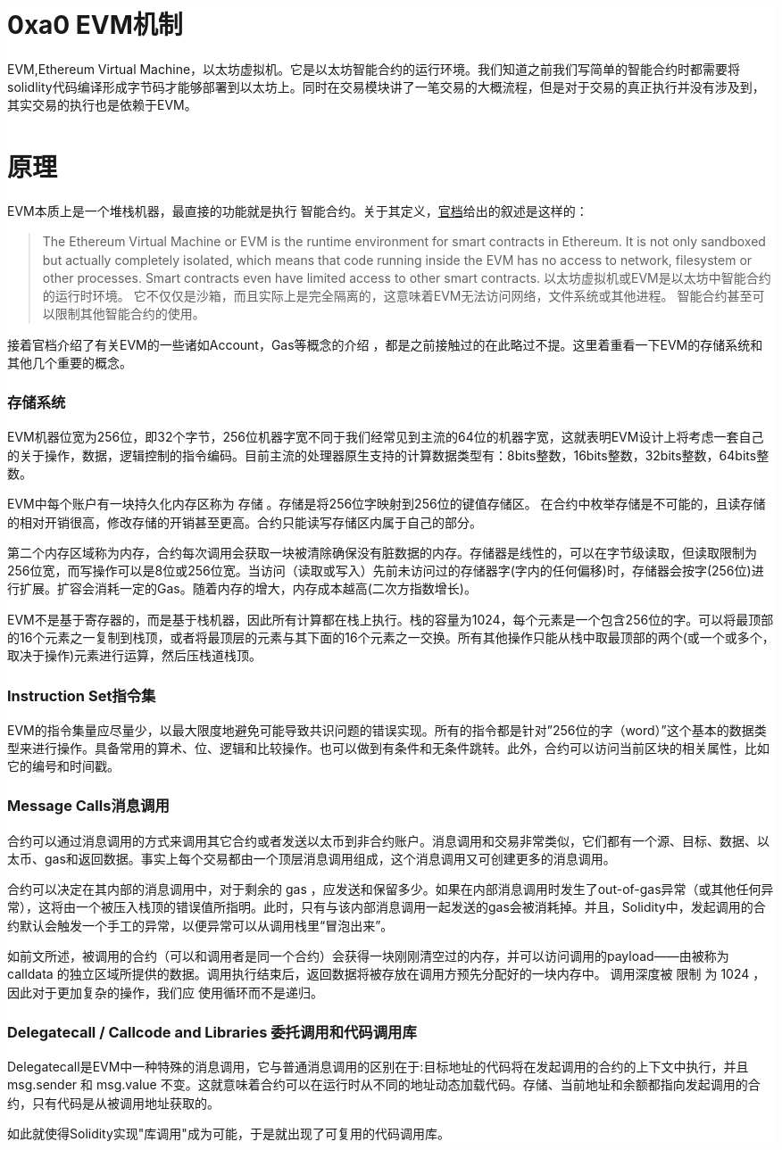 # 0xa0 EVM机制 

EVM,Ethereum Virtual Machine，以太坊虚拟机。它是以太坊智能合约的运行环境。我们知道之前我们写简单的智能合约时都需要将solidlity代码编译形成字节码才能够部署到以太坊上。同时在交易模块讲了一笔交易的大概流程，但是对于交易的真正执行并没有涉及到，其实交易的执行也是依赖于EVM。

# 原理

EVM本质上是一个堆栈机器，最直接的功能就是执行 智能合约。关于其定义，[官档](https://solidity.readthedocs.io/en/v0.4.24/introduction-to-smart-contracts.html#index-6)给出的叙述是这样的：

> The Ethereum Virtual Machine or EVM is the runtime environment for smart contracts in Ethereum. It is not only sandboxed but actually completely isolated, which means that code running inside the EVM has no access to network, filesystem or other processes. Smart contracts even have limited access to other smart contracts.
以太坊虚拟机或EVM是以太坊中智能合约的运行时环境。 它不仅仅是沙箱，而且实际上是完全隔离的，这意味着EVM无法访问网络，文件系统或其他进程。 智能合约甚至可以限制其他智能合约的使用。

接着官档介绍了有关EVM的一些诸如Account，Gas等概念的介绍 ，都是之前接触过的在此略过不提。这里着重看一下EVM的存储系统和其他几个重要的概念。

### 存储系统
EVM机器位宽为256位，即32个字节，256位机器字宽不同于我们经常见到主流的64位的机器字宽，这就表明EVM设计上将考虑一套自己的关于操作，数据，逻辑控制的指令编码。目前主流的处理器原生支持的计算数据类型有：8bits整数，16bits整数，32bits整数，64bits整数。

EVM中每个账户有一块持久化内存区称为 存储 。存储是将256位字映射到256位的键值存储区。 在合约中枚举存储是不可能的，且读存储的相对开销很高，修改存储的开销甚至更高。合约只能读写存储区内属于自己的部分。

第二个内存区域称为内存，合约每次调用会获取一块被清除确保没有脏数据的内存。存储器是线性的，可以在字节级读取，但读取限制为256位宽，而写操作可以是8位或256位宽。当访问（读取或写入）先前未访问过的存储器字(字内的任何偏移)时，存储器会按字(256位)进行扩展。扩容会消耗一定的Gas。随着内存的增大，内存成本越高(二次方指数增长)。

EVM不是基于寄存器的，而是基于栈机器，因此所有计算都在栈上执行。栈的容量为1024，每个元素是一个包含256位的字。可以将最顶部的16个元素之一复制到栈顶，或者将最顶层的元素与其下面的16个元素之一交换。所有其他操作只能从栈中取最顶部的两个(或一个或多个，取决于操作)元素进行运算，然后压栈道栈顶。

### Instruction Set指令集

EVM的指令集量应尽量少，以最大限度地避免可能导致共识问题的错误实现。所有的指令都是针对”256位的字（word）”这个基本的数据类型来进行操作。具备常用的算术、位、逻辑和比较操作。也可以做到有条件和无条件跳转。此外，合约可以访问当前区块的相关属性，比如它的编号和时间戳。

### Message Calls消息调用

合约可以通过消息调用的方式来调用其它合约或者发送以太币到非合约账户。消息调用和交易非常类似，它们都有一个源、目标、数据、以太币、gas和返回数据。事实上每个交易都由一个顶层消息调用组成，这个消息调用又可创建更多的消息调用。

合约可以决定在其内部的消息调用中，对于剩余的 gas ，应发送和保留多少。如果在内部消息调用时发生了out-of-gas异常（或其他任何异常），这将由一个被压入栈顶的错误值所指明。此时，只有与该内部消息调用一起发送的gas会被消耗掉。并且，Solidity中，发起调用的合约默认会触发一个手工的异常，以便异常可以从调用栈里“冒泡出来”。

 如前文所述，被调用的合约（可以和调用者是同一个合约）会获得一块刚刚清空过的内存，并可以访问调用的payload——由被称为 calldata 的独立区域所提供的数据。调用执行结束后，返回数据将被存放在调用方预先分配好的一块内存中。 调用深度被 限制 为 1024 ，因此对于更加复杂的操作，我们应 使用循环而不是递归。

### Delegatecall / Callcode and Libraries 委托调用和代码调用库

Delegatecall是EVM中一种特殊的消息调用，它与普通消息调用的区别在于:目标地址的代码将在发起调用的合约的上下文中执行，并且 msg.sender 和 msg.value 不变。这就意味着合约可以在运行时从不同的地址动态加载代码。存储、当前地址和余额都指向发起调用的合约，只有代码是从被调用地址获取的。

如此就使得Solidity实现"库调用"成为可能，于是就出现了可复用的代码调用库。
